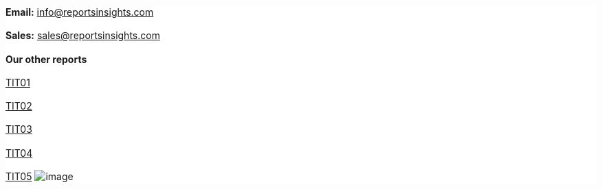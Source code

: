 <p class=""""><b>Email:</b> <a href=mailto:info@reportsinsights.com>info@reportsinsights.com</a></p>
<p class=""""><b>Sales:</b> <a href=mailto:sales@reportsinsights.com>sales@reportsinsights.com</a></p>

<strong>Our other reports</strong>

<a href=LIN01>TIT01</a>

<a href=LIN02>TIT02</a>

<a href=LIN03>TIT03</a>

<a href=LIN04>TIT04</a>

<a href=LIN05>TIT05</a>
![image](https://github.com/user-attachments/assets/b84d3f19-6f74-4b9a-96e7-f5ba25d5a636)
